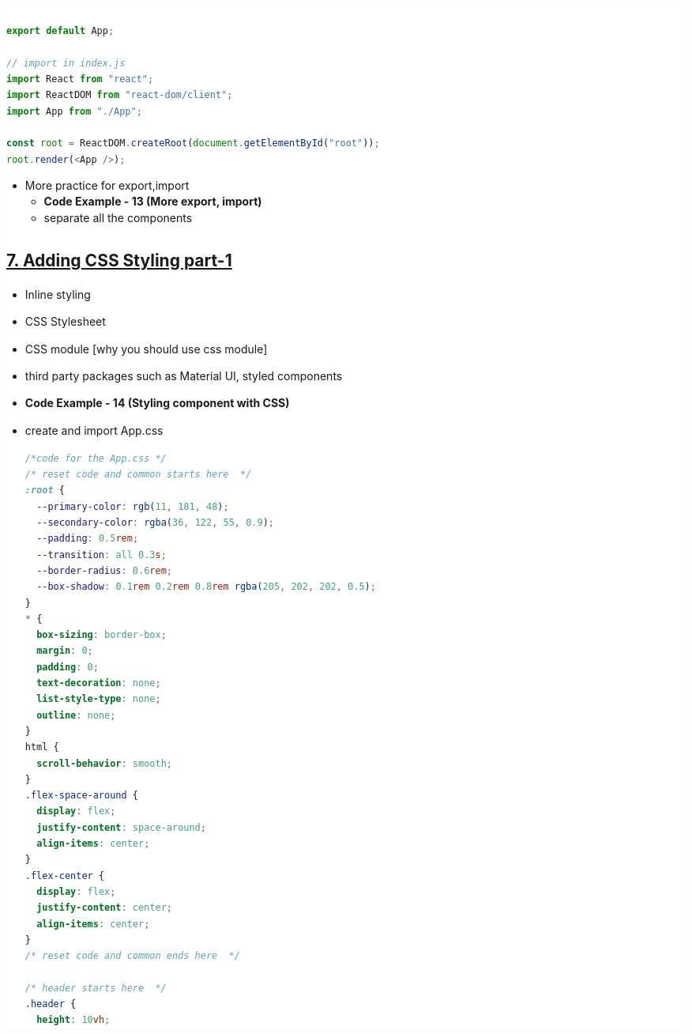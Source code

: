   ```js

  export default App;

  // import in index.js
  import React from "react";
  import ReactDOM from "react-dom/client";
  import App from "./App";

  const root = ReactDOM.createRoot(document.getElementById("root"));
  root.render(<App />);
  ```

- More practice for export,import
  - **Code Example - 13 (More export, import)**
  - separate all the components

## [7. Adding CSS Styling part-1](https://youtu.be/02YWKDxLpwk)

- Inline styling
- CSS Stylesheet
- CSS module [why you should use css module]
- third party packages such as Material UI, styled components

- **Code Example - 14 (Styling component with CSS)**
- create and import App.css

  ```css
  /*code for the App.css */
  /* reset code and common starts here  */
  :root {
    --primary-color: rgb(11, 181, 48);
    --secondary-color: rgba(36, 122, 55, 0.9);
    --padding: 0.5rem;
    --transition: all 0.3s;
    --border-radius: 0.6rem;
    --box-shadow: 0.1rem 0.2rem 0.8rem rgba(205, 202, 202, 0.5);
  }
  * {
    box-sizing: border-box;
    margin: 0;
    padding: 0;
    text-decoration: none;
    list-style-type: none;
    outline: none;
  }
  html {
    scroll-behavior: smooth;
  }
  .flex-space-around {
    display: flex;
    justify-content: space-around;
    align-items: center;
  }
  .flex-center {
    display: flex;
    justify-content: center;
    align-items: center;
  }
  /* reset code and common ends here  */

  /* header starts here  */
  .header {
    height: 10vh;
  ```